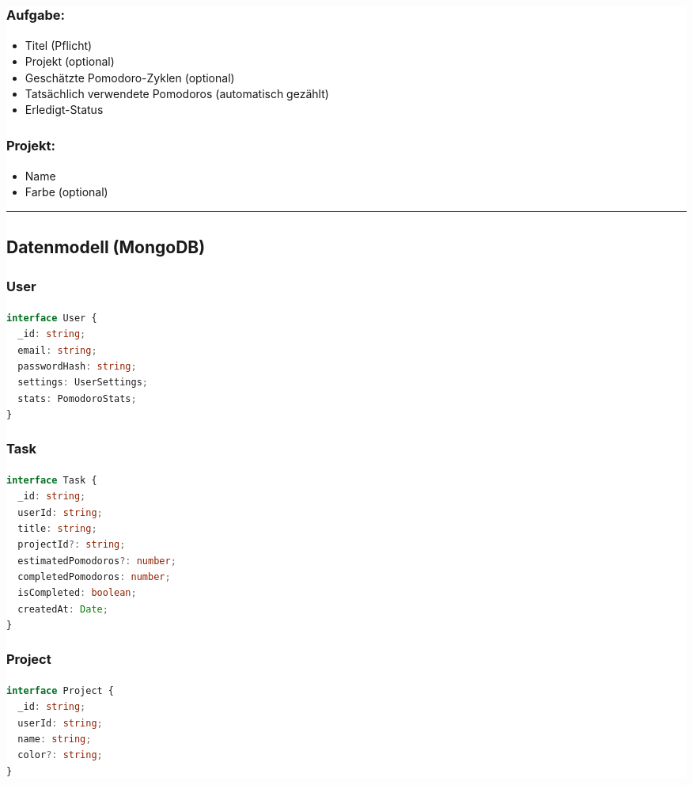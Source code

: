 ### Aufgabe:

- Titel (Pflicht)
- Projekt (optional)
- Geschätzte Pomodoro-Zyklen (optional)
- Tatsächlich verwendete Pomodoros (automatisch gezählt)
- Erledigt-Status

### Projekt:

- Name
- Farbe (optional)

---

## Datenmodell (MongoDB)

### User

```ts
interface User {
  _id: string;
  email: string;
  passwordHash: string;
  settings: UserSettings;
  stats: PomodoroStats;
}
```

### Task

```ts
interface Task {
  _id: string;
  userId: string;
  title: string;
  projectId?: string;
  estimatedPomodoros?: number;
  completedPomodoros: number;
  isCompleted: boolean;
  createdAt: Date;
}
```

### Project

```ts
interface Project {
  _id: string;
  userId: string;
  name: string;
  color?: string;
}
```
